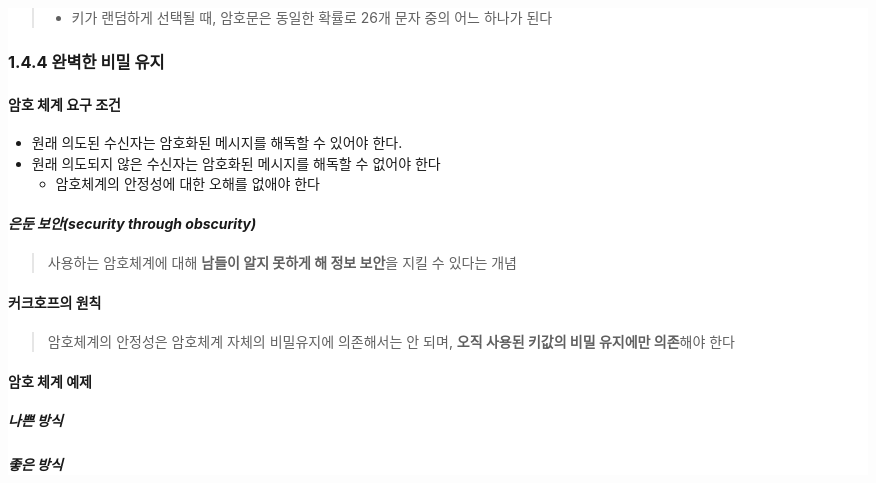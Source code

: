> - 키가 랜덤하게 선택될 때, 암호문은 동일한 확률로 26개 문자 중의 어느 하나가 된다  

### 1.4.4 완벽한 비밀 유지

#### 암호 체계 요구 조건

- 원래 의도된 수신자는 암호화된 메시지를 해독할 수 있어야 한다.
- 원래 의도되지 않은 수신자는 암호화된 메시지를 해독할 수 없어야 한다
  - 암호체계의 안정성에 대한 오해를 없애야 한다

#### *은둔 보안(security through obscurity)*

> 사용하는 암호체계에 대해 **남들이 알지 못하게 해 정보 보안**을 지킬 수 있다는 개념

#### 커크호프의 원칙

> 암호체계의 안정성은 암호체계 자체의 비밀유지에 의존해서는 안 되며, **오직 사용된 키값의 비밀 유지에만 의존**해야 한다

#### 암호 체계 예제

##### 나쁜 방식

##### 좋은 방식
